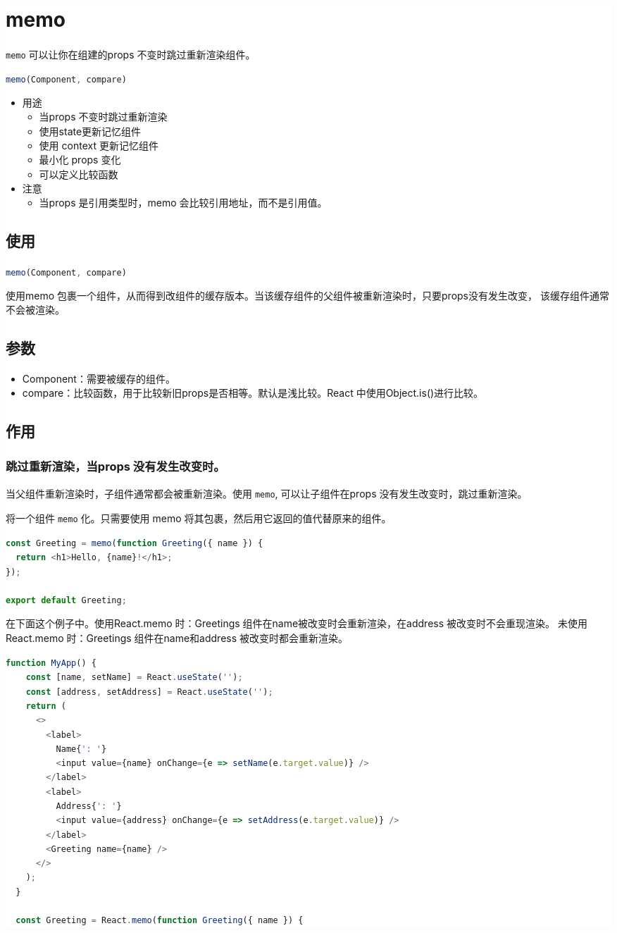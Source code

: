 # memo

`memo` 可以让你在组建的props 不变时跳过重新渲染组件。

```javascript
memo(Component, compare)
```

- 用途
    - 当props 不变时跳过重新渲染
    - 使用state更新记忆组件
    - 使用 context 更新记忆组件
    - 最小化 props 变化
    - 可以定义比较函数
- 注意
  - 当props 是引用类型时，memo 会比较引用地址，而不是引用值。

## 使用
```javascript
memo(Component, compare)
```
使用memo 包裹一个组件，从而得到改组件的缓存版本。当该缓存组件的父组件被重新渲染时，只要props没有发生改变，
该缓存组件通常不会被渲染。

## 参数
- Component：需要被缓存的组件。
- compare：比较函数，用于比较新旧props是否相等。默认是浅比较。React 中使用Object.is()进行比较。

## 作用
### 跳过重新渲染，当props 没有发生改变时。
当父组件重新渲染时，子组件通常都会被重新渲染。使用 `memo`, 可以让子组件在props 没有发生改变时，跳过重新渲染。

将一个组件 `memo` 化。只需要使用 memo 将其包裹，然后用它返回的值代替原来的组件。
```javascript
const Greeting = memo(function Greeting({ name }) {
  return <h1>Hello, {name}!</h1>;
});

export default Greeting;
```

在下面这个例子中。使用React.memo 时：Greetings 组件在name被改变时会重新渲染，在address 被改变时不会重现渲染。
未使用React.memo 时：Greetings 组件在name和address 被改变时都会重新渲染。
```javascript
function MyApp() {
    const [name, setName] = React.useState('');
    const [address, setAddress] = React.useState('');
    return (
      <>
        <label>
          Name{': '}
          <input value={name} onChange={e => setName(e.target.value)} />
        </label>
        <label>
          Address{': '}
          <input value={address} onChange={e => setAddress(e.target.value)} />
        </label>
        <Greeting name={name} />
      </>
    );
  }

  const Greeting = React.memo(function Greeting({ name }) {
```